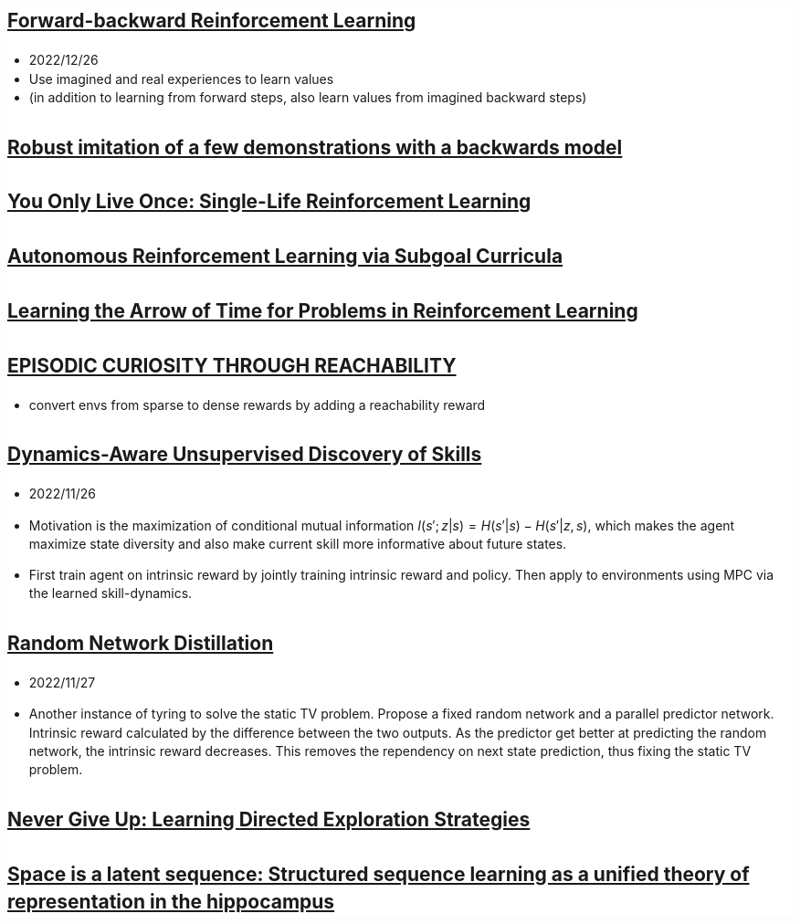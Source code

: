 ## [Forward-backward Reinforcement Learning](https://arxiv.org/pdf/1803.10227.pdf)

- 2022/12/26
- Use imagined and real experiences to learn values
- (in addition to learning from forward steps, also learn values from imagined backward steps)

## [Robust imitation of a few demonstrations with a backwards model](https://arxiv.org/pdf/2210.09337.pdf)

## [You Only Live Once: Single-Life Reinforcement Learning](https://arxiv.org/pdf/2210.08863.pdf)

## [Autonomous Reinforcement Learning via Subgoal Curricula](https://arxiv.org/pdf/2107.12931.pdf)

## [Learning the Arrow of Time for Problems in Reinforcement Learning](https://openreview.net/pdf?id=rylJkpEtwS)

## [EPISODIC CURIOSITY THROUGH REACHABILITY](https://arxiv.org/pdf/1810.02274.pdf)

- convert envs from sparse to dense rewards by adding a reachability reward

## [Dynamics-Aware Unsupervised Discovery of Skills](https://arxiv.org/pdf/1907.01657.pdf) 

- 2022/11/26

- Motivation is the maximization of conditional mutual information $I(s';z|s) = H(s'|s) - H(s'|z,s)$, which makes the agent maximize state diversity and also make current skill more informative about future states.
- First train agent on intrinsic reward by jointly training intrinsic reward and policy. Then apply to environments using MPC via the learned skill-dynamics.

## [Random Network Distillation]()

- 2022/11/27

- Another instance of tyring to solve the static TV problem. Propose a fixed random network and a parallel predictor network. Intrinsic reward calculated by the difference between the two outputs. As the predictor get better at predicting the random network, the intrinsic reward decreases. This removes the rependency on next state prediction, thus fixing the static TV problem.

## [Never Give Up: Learning Directed Exploration Strategies](https://arxiv.org/pdf/2002.06038.pdf)

## [Space is a latent sequence: Structured sequence learning as a unified theory of representation in the hippocampus](https://arxiv.org/pdf/2212.01508.pdf)
